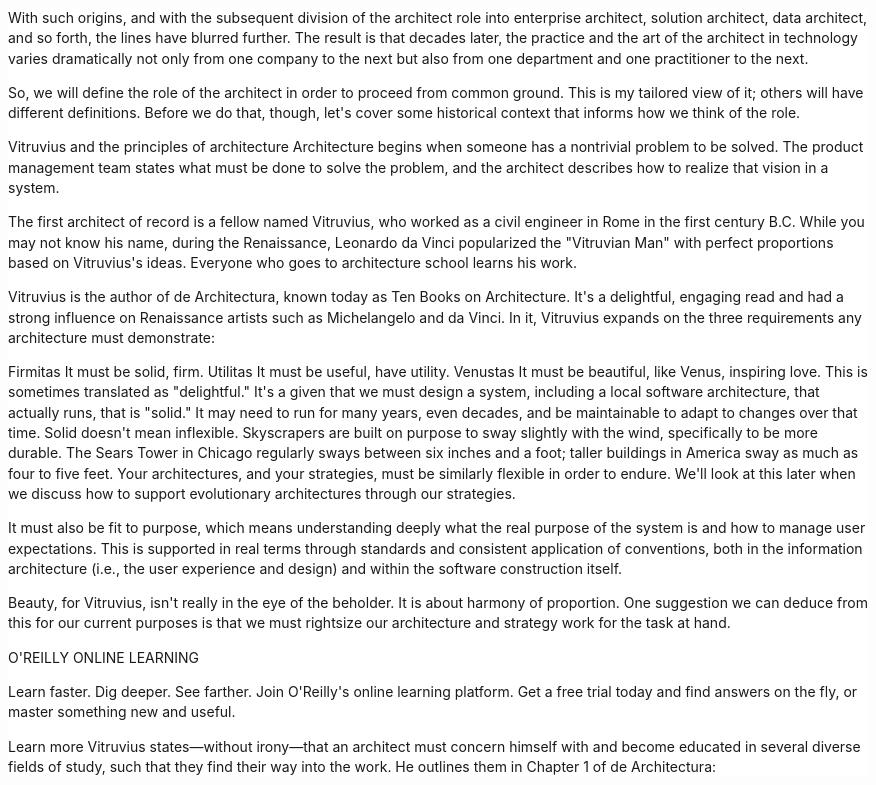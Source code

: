 With such origins, and with the subsequent division of the architect role into enterprise architect, solution architect, data architect, and so forth, the lines have blurred further. The result is that decades later, the practice and the art of the architect in technology varies dramatically not only from one company to the next but also from one department and one practitioner to the next.

So, we will define the role of the architect in order to proceed from common ground. This is my tailored view of it; others will have different definitions. Before we do that, though, let's cover some historical context that informs how we think of the role.

Vitruvius and the principles of architecture
Architecture begins when someone has a nontrivial problem to be solved. The product management team states what must be done to solve the problem, and the architect describes how to realize that vision in a system.

The first architect of record is a fellow named Vitruvius, who worked as a civil engineer in Rome in the first century B.C. While you may not know his name, during the Renaissance, Leonardo da Vinci popularized the "Vitruvian Man" with perfect proportions based on Vitruvius's ideas. Everyone who goes to architecture school learns his work.

Vitruvius is the author of de Architectura, known today as Ten Books on Architecture. It's a delightful, engaging read and had a strong influence on Renaissance artists such as Michelangelo and da Vinci. In it, Vitruvius expands on the three requirements any architecture must demonstrate:

Firmitas
It must be solid, firm.
Utilitas
It must be useful, have utility.
Venustas
It must be beautiful, like Venus, inspiring love. This is sometimes translated as "delightful."
It's a given that we must design a system, including a local software architecture, that actually runs, that is "solid." It may need to run for many years, even decades, and be maintainable to adapt to changes over that time. Solid doesn't mean inflexible. Skyscrapers are built on purpose to sway slightly with the wind, specifically to be more durable. The Sears Tower in Chicago regularly sways between six inches and a foot; taller buildings in America sway as much as four to five feet. Your architectures, and your strategies, must be similarly flexible in order to endure. We'll look at this later when we discuss how to support evolutionary architectures through our strategies.

It must also be fit to purpose, which means understanding deeply what the real purpose of the system is and how to manage user expectations. This is supported in real terms through standards and consistent application of conventions, both in the information architecture (i.e., the user experience and design) and within the software construction itself.

Beauty, for Vitruvius, isn't really in the eye of the beholder. It is about harmony of proportion. One suggestion we can deduce from this for our current purposes is that we must rightsize our architecture and strategy work for the task at hand.

O'REILLY ONLINE LEARNING

Learn faster. Dig deeper. See farther.
Join O'Reilly's online learning platform. Get a free trial today and find answers on the fly, or master something new and useful.

Learn more
Vitruvius states—without irony—that an architect must concern himself with and become educated in several diverse fields of study, such that they find their way into the work. He outlines them in Chapter 1 of de Architectura:

